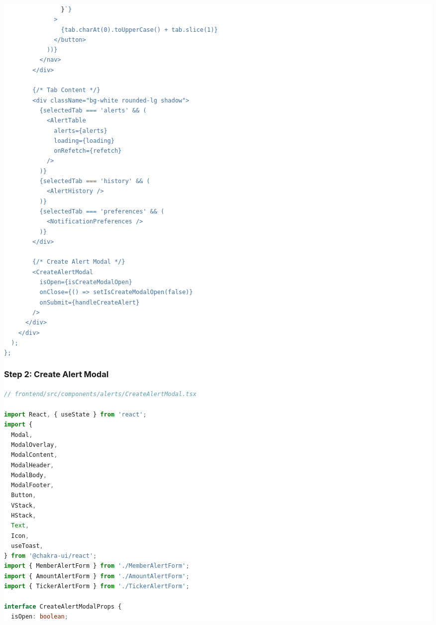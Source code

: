 ```typescript
                }`}
              >
                {tab.charAt(0).toUpperCase() + tab.slice(1)}
              </button>
            ))}
          </nav>
        </div>

        {/* Tab Content */}
        <div className="bg-white rounded-lg shadow">
          {selectedTab === 'alerts' && (
            <AlertTable 
              alerts={alerts} 
              loading={loading} 
              onRefetch={refetch}
            />
          )}
          {selectedTab === 'history' && (
            <AlertHistory />
          )}
          {selectedTab === 'preferences' && (
            <NotificationPreferences />
          )}
        </div>

        {/* Create Alert Modal */}
        <CreateAlertModal
          isOpen={isCreateModalOpen}
          onClose={() => setIsCreateModalOpen(false)}
          onSubmit={handleCreateAlert}
        />
      </div>
    </div>
  );
};
```

### **Step 2: Create Alert Modal**

```typescript
// frontend/src/components/alerts/CreateAlertModal.tsx

import React, { useState } from 'react';
import {
  Modal,
  ModalOverlay,
  ModalContent,
  ModalHeader,
  ModalBody,
  ModalFooter,
  Button,
  VStack,
  HStack,
  Text,
  Icon,
  useToast,
} from '@chakra-ui/react';
import { MemberAlertForm } from './MemberAlertForm';
import { AmountAlertForm } from './AmountAlertForm';
import { TickerAlertForm } from './TickerAlertForm';

interface CreateAlertModalProps {
  isOpen: boolean;
```